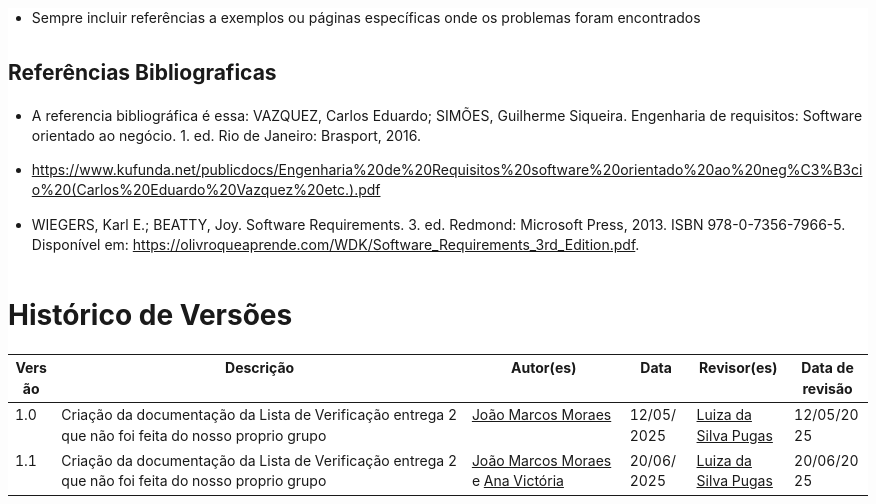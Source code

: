   - Sempre incluir referências a exemplos ou páginas específicas onde os problemas foram encontrados

## Referências Bibliograficas

- A referencia bibliográfica é essa: VAZQUEZ, Carlos Eduardo; SIMÕES, Guilherme Siqueira. Engenharia de requisitos: Software orientado ao negócio. 1. ed. Rio de Janeiro: Brasport, 2016.

- https://www.kufunda.net/publicdocs/Engenharia%20de%20Requisitos%20software%20orientado%20ao%20neg%C3%B3cio%20(Carlos%20Eduardo%20Vazquez%20etc.).pdf

- WIEGERS, Karl E.; BEATTY, Joy. Software Requirements. 3. ed. Redmond: Microsoft Press, 2013. ISBN 978-0-7356-7966-5. Disponível em: https://olivroqueaprende.com/WDK/Software_Requirements_3rd_Edition.pdf.


# Histórico de Versões
| Versão | Descrição                           | Autor(es)                                                                                              | Data       | Revisor(es)                               | Data de revisão |
| ------ | ----------------------------------- | ------------------------------------------------------------------------------------------------------ | ---------- | ----------------------------------------- | --------------- |
| 1.0    | Criação da documentação da Lista de Verificação entrega 2 que não foi feita do nosso proprio grupo | [João Marcos Moraes](https://github.com/JJOAOMARCOSS)  | 12/05/2025 | [Luiza da Silva Pugas](https://github.com/Luizaxx)    | 12/05/2025      |
| 1.1    | Criação da documentação da Lista de Verificação entrega 2 que não foi feita do nosso proprio grupo | [João Marcos Moraes](https://github.com/JJOAOMARCOSS) e [Ana Victória](https://github.com/navicg) | 20/06/2025 | [Luiza da Silva Pugas](https://github.com/Luizaxx)    | 20/06/2025      |